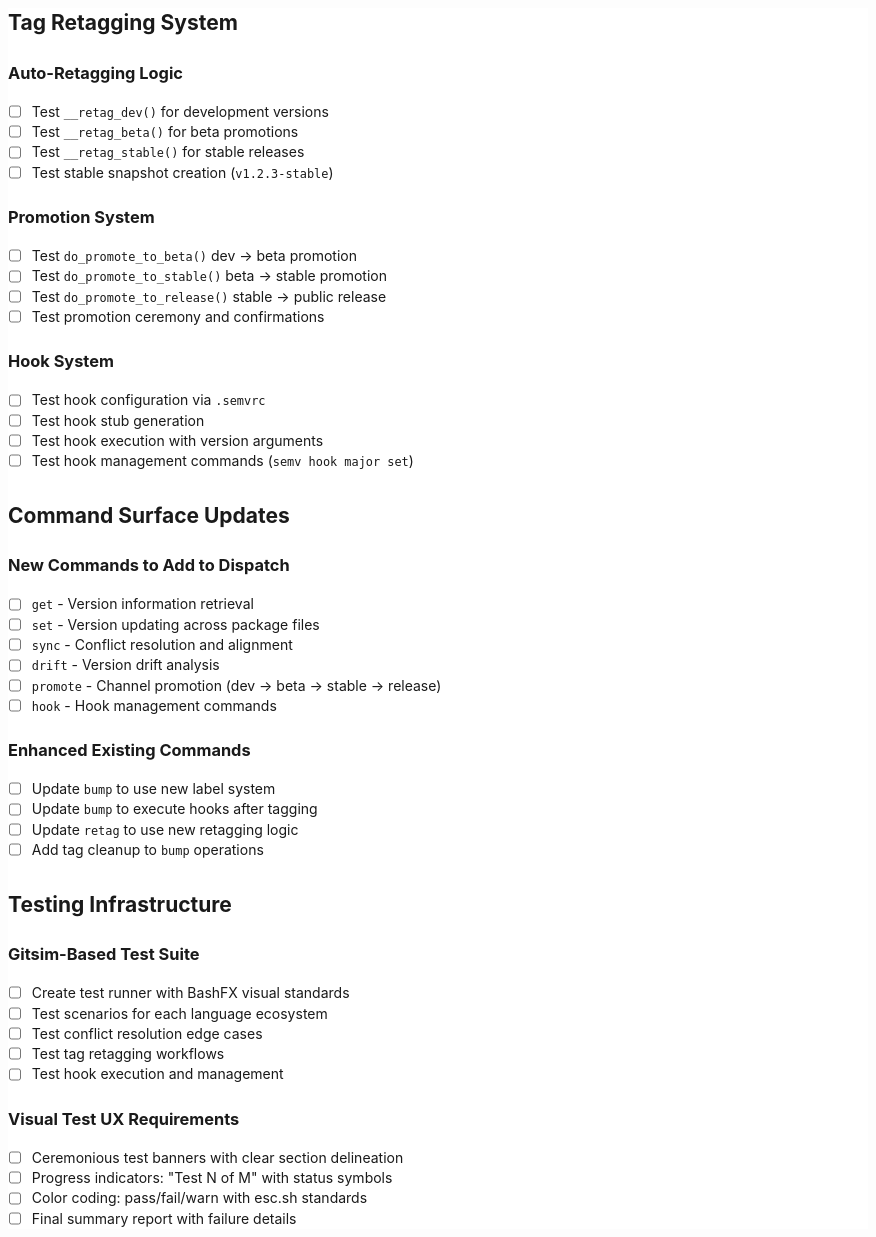 ## Tag Retagging System  

### Auto-Retagging Logic
- [ ] Test `__retag_dev()` for development versions
- [ ] Test `__retag_beta()` for beta promotions  
- [ ] Test `__retag_stable()` for stable releases
- [ ] Test stable snapshot creation (`v1.2.3-stable`)

### Promotion System
- [ ] Test `do_promote_to_beta()` dev → beta promotion
- [ ] Test `do_promote_to_stable()` beta → stable promotion  
- [ ] Test `do_promote_to_release()` stable → public release
- [ ] Test promotion ceremony and confirmations

### Hook System
- [ ] Test hook configuration via `.semvrc`
- [ ] Test hook stub generation
- [ ] Test hook execution with version arguments
- [ ] Test hook management commands (`semv hook major set`)

## Command Surface Updates

### New Commands to Add to Dispatch
- [ ] `get` - Version information retrieval
- [ ] `set` - Version updating across package files
- [ ] `sync` - Conflict resolution and alignment
- [ ] `drift` - Version drift analysis  
- [ ] `promote` - Channel promotion (dev → beta → stable → release)
- [ ] `hook` - Hook management commands

### Enhanced Existing Commands
- [ ] Update `bump` to use new label system
- [ ] Update `bump` to execute hooks after tagging
- [ ] Update `retag` to use new retagging logic
- [ ] Add tag cleanup to `bump` operations

## Testing Infrastructure

### Gitsim-Based Test Suite
- [ ] Create test runner with BashFX visual standards
- [ ] Test scenarios for each language ecosystem
- [ ] Test conflict resolution edge cases  
- [ ] Test tag retagging workflows
- [ ] Test hook execution and management

### Visual Test UX Requirements  
- [ ] Ceremonious test banners with clear section delineation
- [ ] Progress indicators: "Test N of M" with status symbols
- [ ] Color coding: pass/fail/warn with esc.sh standards
- [ ] Final summary report with failure details
